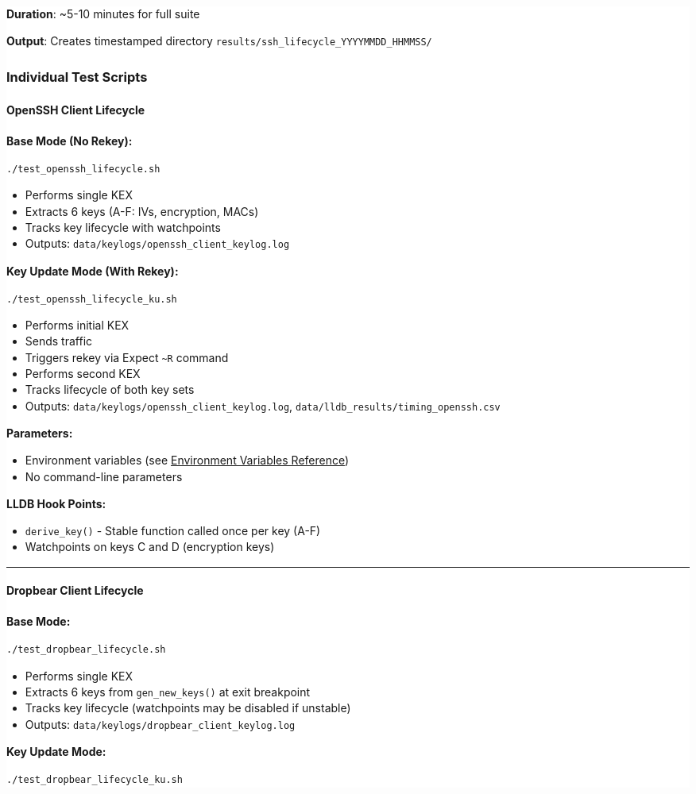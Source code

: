**Duration**: ~5-10 minutes for full suite

**Output**: Creates timestamped directory `results/ssh_lifecycle_YYYYMMDD_HHMMSS/`

### Individual Test Scripts

#### OpenSSH Client Lifecycle

**Base Mode (No Rekey):**

```bash
./test_openssh_lifecycle.sh
```

- Performs single KEX
- Extracts 6 keys (A-F: IVs, encryption, MACs)
- Tracks key lifecycle with watchpoints
- Outputs: `data/keylogs/openssh_client_keylog.log`

**Key Update Mode (With Rekey):**

```bash
./test_openssh_lifecycle_ku.sh
```

- Performs initial KEX
- Sends traffic
- Triggers rekey via Expect `~R` command
- Performs second KEX
- Tracks lifecycle of both key sets
- Outputs: `data/keylogs/openssh_client_keylog.log`, `data/lldb_results/timing_openssh.csv`

**Parameters:**
- Environment variables (see [Environment Variables Reference](#environment-variables-reference))
- No command-line parameters

**LLDB Hook Points:**
- `derive_key()` - Stable function called once per key (A-F)
- Watchpoints on keys C and D (encryption keys)

---

#### Dropbear Client Lifecycle

**Base Mode:**

```bash
./test_dropbear_lifecycle.sh
```

- Performs single KEX
- Extracts 6 keys from `gen_new_keys()` at exit breakpoint
- Tracks key lifecycle (watchpoints may be disabled if unstable)
- Outputs: `data/keylogs/dropbear_client_keylog.log`

**Key Update Mode:**

```bash
./test_dropbear_lifecycle_ku.sh
```
